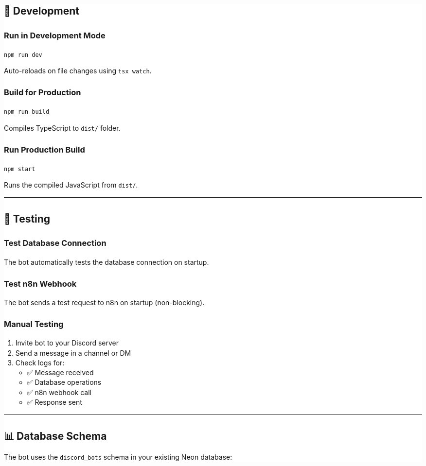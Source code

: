 
## 🔧 Development

### Run in Development Mode

```bash
npm run dev
```

Auto-reloads on file changes using `tsx watch`.

### Build for Production

```bash
npm run build
```

Compiles TypeScript to `dist/` folder.

### Run Production Build

```bash
npm start
```

Runs the compiled JavaScript from `dist/`.

---

## 🧪 Testing

### Test Database Connection

The bot automatically tests the database connection on startup.

### Test n8n Webhook

The bot sends a test request to n8n on startup (non-blocking).

### Manual Testing

1. Invite bot to your Discord server
2. Send a message in a channel or DM
3. Check logs for:
   - ✅ Message received
   - ✅ Database operations
   - ✅ n8n webhook call
   - ✅ Response sent

---

## 📊 Database Schema

The bot uses the `discord_bots` schema in your existing Neon database:
